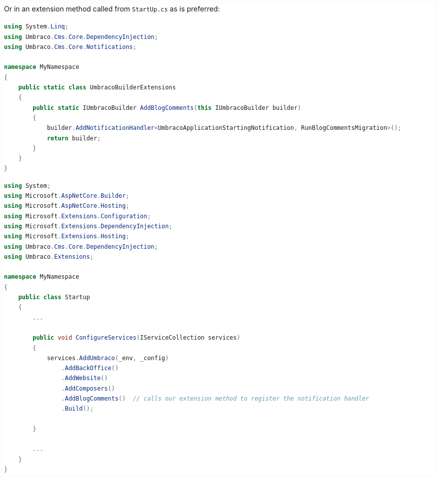 Or in an extension method called from `StartUp.cs` as is preferred:

```C#
using System.Linq;
using Umbraco.Cms.Core.DependencyInjection;
using Umbraco.Cms.Core.Notifications;

namespace MyNamespace
{
    public static class UmbracoBuilderExtensions
    {
        public static IUmbracoBuilder AddBlogComments(this IUmbracoBuilder builder)
        {
            builder.AddNotificationHandler<UmbracoApplicationStartingNotification, RunBlogCommentsMigration>();
            return builder;
        }
    }
}
```

```C#
using System;
using Microsoft.AspNetCore.Builder;
using Microsoft.AspNetCore.Hosting;
using Microsoft.Extensions.Configuration;
using Microsoft.Extensions.DependencyInjection;
using Microsoft.Extensions.Hosting;
using Umbraco.Cms.Core.DependencyInjection;
using Umbraco.Extensions;

namespace MyNamespace
{
    public class Startup
    {
        ...

        public void ConfigureServices(IServiceCollection services)
        {
            services.AddUmbraco(_env, _config)
                .AddBackOffice()
                .AddWebsite()
                .AddComposers()
                .AddBlogComments()  // calls our extension method to register the notification handler
                .Build();

        }

        ...
    }
}

```
